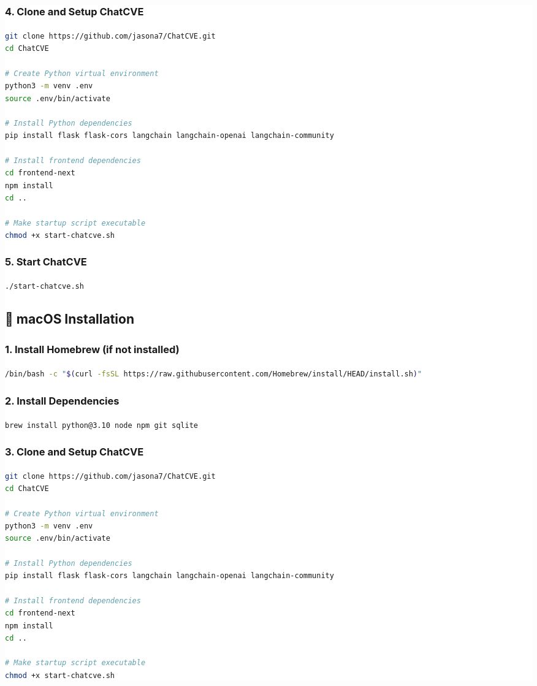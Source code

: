 ### 4. Clone and Setup ChatCVE
```bash
git clone https://github.com/jasona7/ChatCVE.git
cd ChatCVE

# Create Python virtual environment
python3 -m venv .env
source .env/bin/activate

# Install Python dependencies
pip install flask flask-cors langchain langchain-openai langchain-community

# Install frontend dependencies
cd frontend-next
npm install
cd ..

# Make startup script executable
chmod +x start-chatcve.sh
```

### 5. Start ChatCVE
```bash
./start-chatcve.sh
```

## 🍎 macOS Installation

### 1. Install Homebrew (if not installed)
```bash
/bin/bash -c "$(curl -fsSL https://raw.githubusercontent.com/Homebrew/install/HEAD/install.sh)"
```

### 2. Install Dependencies
```bash
brew install python@3.10 node npm git sqlite
```

### 3. Clone and Setup ChatCVE
```bash
git clone https://github.com/jasona7/ChatCVE.git
cd ChatCVE

# Create Python virtual environment
python3 -m venv .env
source .env/bin/activate

# Install Python dependencies
pip install flask flask-cors langchain langchain-openai langchain-community

# Install frontend dependencies
cd frontend-next
npm install
cd ..

# Make startup script executable
chmod +x start-chatcve.sh
```
